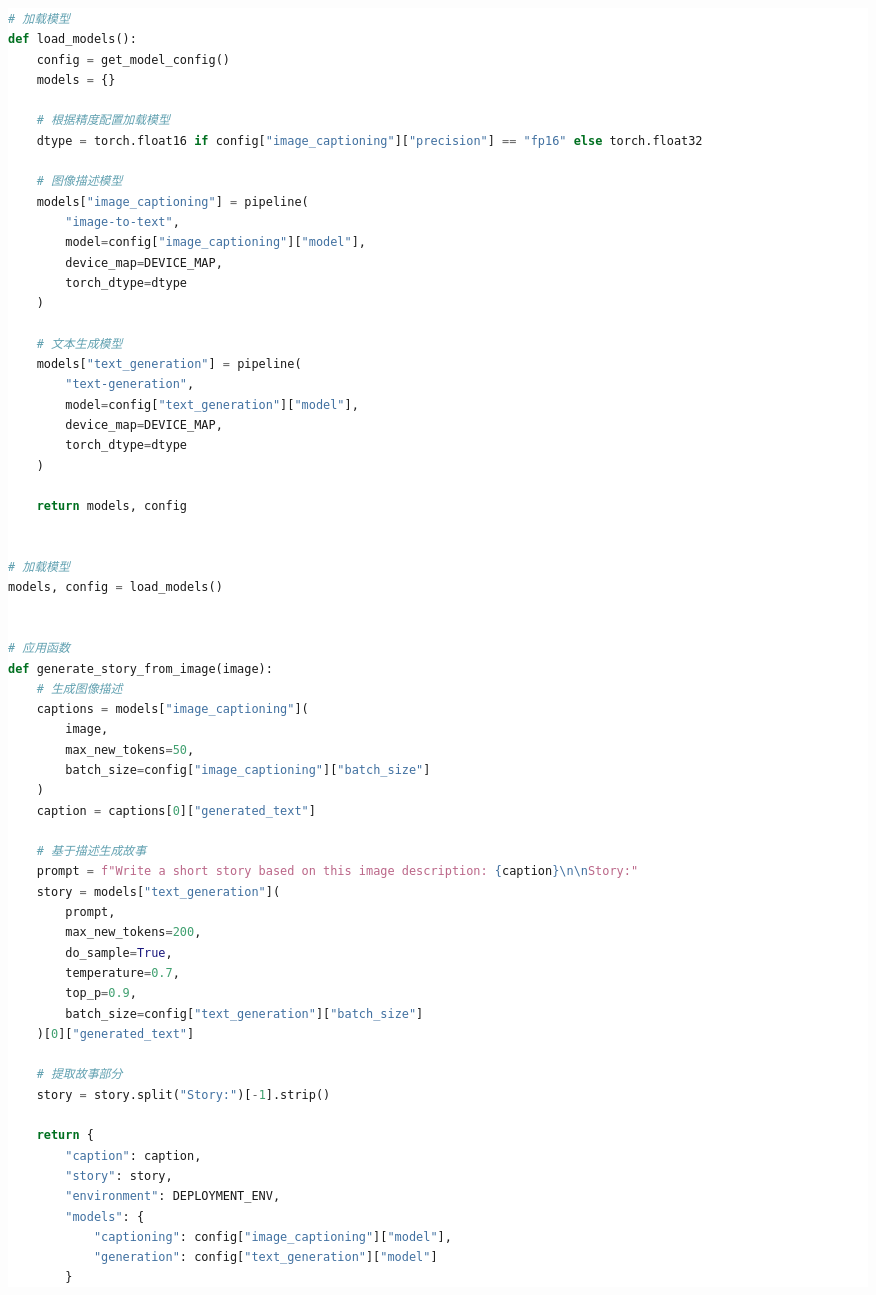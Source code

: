 ```python
# 加载模型
def load_models():
    config = get_model_config()
    models = {}

    # 根据精度配置加载模型
    dtype = torch.float16 if config["image_captioning"]["precision"] == "fp16" else torch.float32

    # 图像描述模型
    models["image_captioning"] = pipeline(
        "image-to-text",
        model=config["image_captioning"]["model"],
        device_map=DEVICE_MAP,
        torch_dtype=dtype
    )

    # 文本生成模型
    models["text_generation"] = pipeline(
        "text-generation",
        model=config["text_generation"]["model"],
        device_map=DEVICE_MAP,
        torch_dtype=dtype
    )

    return models, config


# 加载模型
models, config = load_models()


# 应用函数
def generate_story_from_image(image):
    # 生成图像描述
    captions = models["image_captioning"](
        image,
        max_new_tokens=50,
        batch_size=config["image_captioning"]["batch_size"]
    )
    caption = captions[0]["generated_text"]

    # 基于描述生成故事
    prompt = f"Write a short story based on this image description: {caption}\n\nStory:"
    story = models["text_generation"](
        prompt,
        max_new_tokens=200,
        do_sample=True,
        temperature=0.7,
        top_p=0.9,
        batch_size=config["text_generation"]["batch_size"]
    )[0]["generated_text"]

    # 提取故事部分
    story = story.split("Story:")[-1].strip()

    return {
        "caption": caption,
        "story": story,
        "environment": DEPLOYMENT_ENV,
        "models": {
            "captioning": config["image_captioning"]["model"],
            "generation": config["text_generation"]["model"]
        }
```